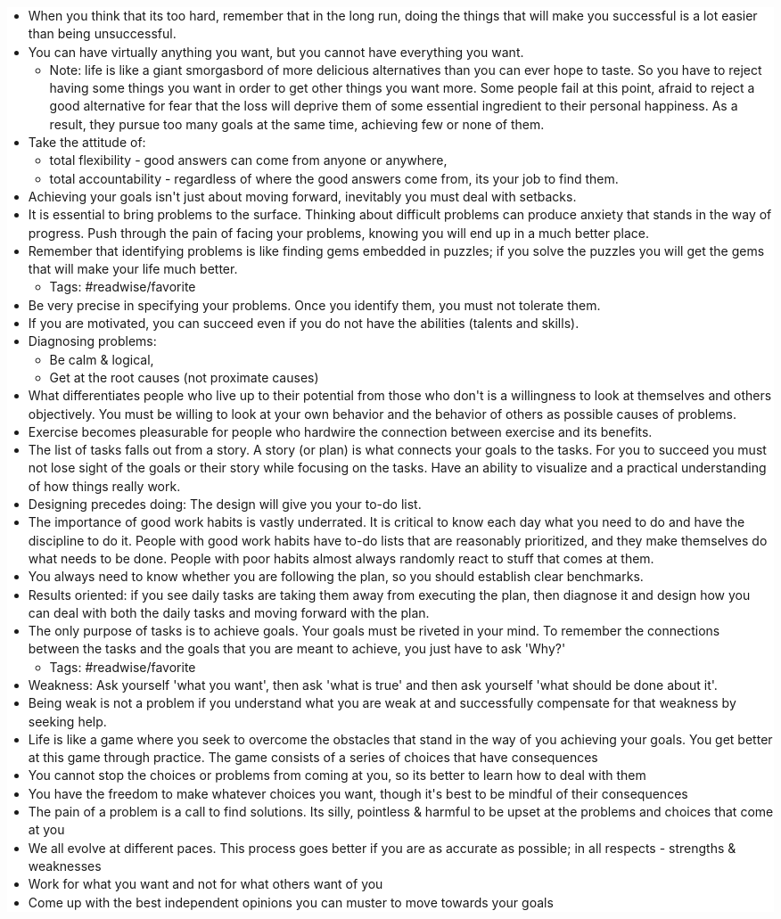 - When you think that its too hard, remember that in the long run, doing the things that will make you successful is a lot easier than being unsuccessful.
- You can have virtually anything you want, but you cannot have everything you want.
	- Note: life is like a giant smorgasbord of more delicious alternatives than you can ever hope
		to taste. So you have to reject having some things you want in order to get other things you want more.
		Some people fail at this point, afraid to reject a good alternative for fear that the loss will deprive them of some
		essential ingredient to their personal happiness. As a result, they pursue too many goals at the same time,
		achieving few or none of them.
- Take the attitude of:
  - total flexibility - good answers can come from anyone or anywhere,
  - total accountability - regardless of where the good answers come from, its your job to find them.
- Achieving your goals isn't just about moving forward, inevitably you must deal with setbacks.
- It is essential to bring problems to the surface. Thinking about difficult problems can produce anxiety that stands in the way of progress. Push through the pain of facing your problems, knowing you will end up in a much better place.
- Remember that identifying problems is like finding gems embedded in puzzles; if you solve the puzzles you will get the gems that will make your life much better.
	 - Tags: #readwise/favorite
- Be very precise in specifying your problems. Once you identify them, you must not tolerate them.
- If you are motivated, you can succeed even if you do not have the abilities (talents and skills).
- Diagnosing problems:
  - Be calm & logical,
  - Get at the root causes (not proximate causes)
- What differentiates people who live up to their potential from those who don't is a willingness to look at themselves and others objectively. You must be willing to look at your own behavior and the behavior of others as possible causes of problems.
- Exercise becomes pleasurable for people who hardwire the connection between exercise and its benefits.
- The list of tasks falls out from a story. A story (or plan) is what connects your goals to the tasks. For you to succeed you must not lose sight of the goals or their story while focusing on the tasks. Have an ability to visualize and a practical understanding of how things really work.
- Designing precedes doing: The design will give you your to-do list.
- The importance of good work habits is vastly underrated. It is critical to know each day what you need to do and have the discipline to do it. People with good work habits have to-do lists that are reasonably prioritized, and they make themselves do what needs to be done. People with poor habits almost always randomly react to stuff that comes at them.
- You always need to know whether you are following the plan, so you should establish clear benchmarks.
- Results oriented: if you see daily tasks are taking them away from executing the plan, then diagnose it and design how you can deal with both the daily tasks and moving forward with the plan.
- The only purpose of tasks is to achieve goals. Your goals must be riveted in your mind. To remember the connections between the tasks and the goals that you are meant to achieve, you just have to ask 'Why?'
	 - Tags: #readwise/favorite
- Weakness: Ask yourself 'what you want', then ask 'what is true' and then ask yourself 'what should be done about it'.
- Being weak is not a problem if you understand what you are weak at and successfully compensate for that weakness by seeking help.
- Life is like a game where you seek to overcome the obstacles that stand in the way of you achieving your goals. You get better at this game through practice. The game consists of a series of choices that have consequences
- You cannot stop the choices or problems from coming at you, so its better to learn how to deal with them
- You have the freedom to make whatever choices you want, though it's best to be mindful of their consequences
- The pain of a problem is a call to find solutions. Its silly, pointless & harmful to be upset at the problems and choices that come at you
- We all evolve at different paces. This process goes better if you are as accurate as possible; in all respects - strengths & weaknesses
- Work for what you want and not for what others want of you
- Come up with the best independent opinions you can muster to move towards your goals